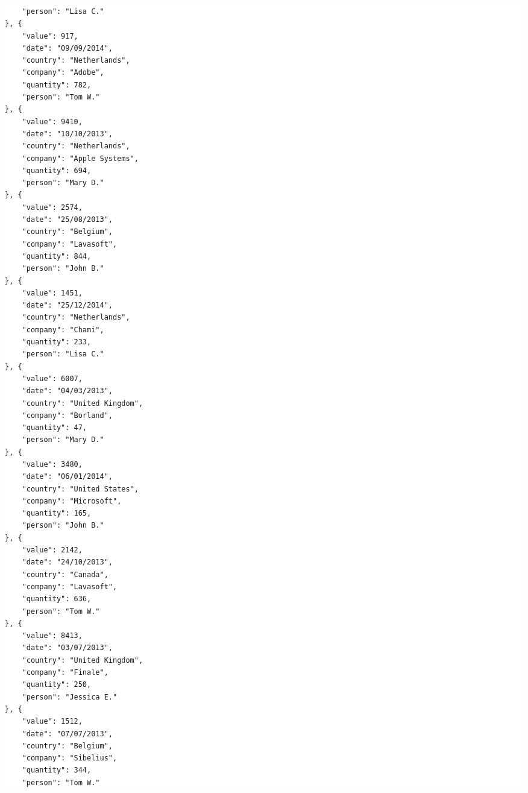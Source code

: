         "person": "Lisa C."
    }, {
        "value": 917,
        "date": "09/09/2014",
        "country": "Netherlands",
        "company": "Adobe",
        "quantity": 782,
        "person": "Tom W."
    }, {
        "value": 9410,
        "date": "10/10/2013",
        "country": "Netherlands",
        "company": "Apple Systems",
        "quantity": 694,
        "person": "Mary D."
    }, {
        "value": 2574,
        "date": "25/08/2013",
        "country": "Belgium",
        "company": "Lavasoft",
        "quantity": 844,
        "person": "John B."
    }, {
        "value": 1451,
        "date": "25/12/2014",
        "country": "Netherlands",
        "company": "Chami",
        "quantity": 233,
        "person": "Lisa C."
    }, {
        "value": 6007,
        "date": "04/03/2013",
        "country": "United Kingdom",
        "company": "Borland",
        "quantity": 47,
        "person": "Mary D."
    }, {
        "value": 3480,
        "date": "06/01/2014",
        "country": "United States",
        "company": "Microsoft",
        "quantity": 165,
        "person": "John B."
    }, {
        "value": 2142,
        "date": "24/10/2013",
        "country": "Canada",
        "company": "Lavasoft",
        "quantity": 636,
        "person": "Tom W."
    }, {
        "value": 8413,
        "date": "03/07/2013",
        "country": "United Kingdom",
        "company": "Finale",
        "quantity": 250,
        "person": "Jessica E."
    }, {
        "value": 1512,
        "date": "07/07/2013",
        "country": "Belgium",
        "company": "Sibelius",
        "quantity": 344,
        "person": "Tom W."
